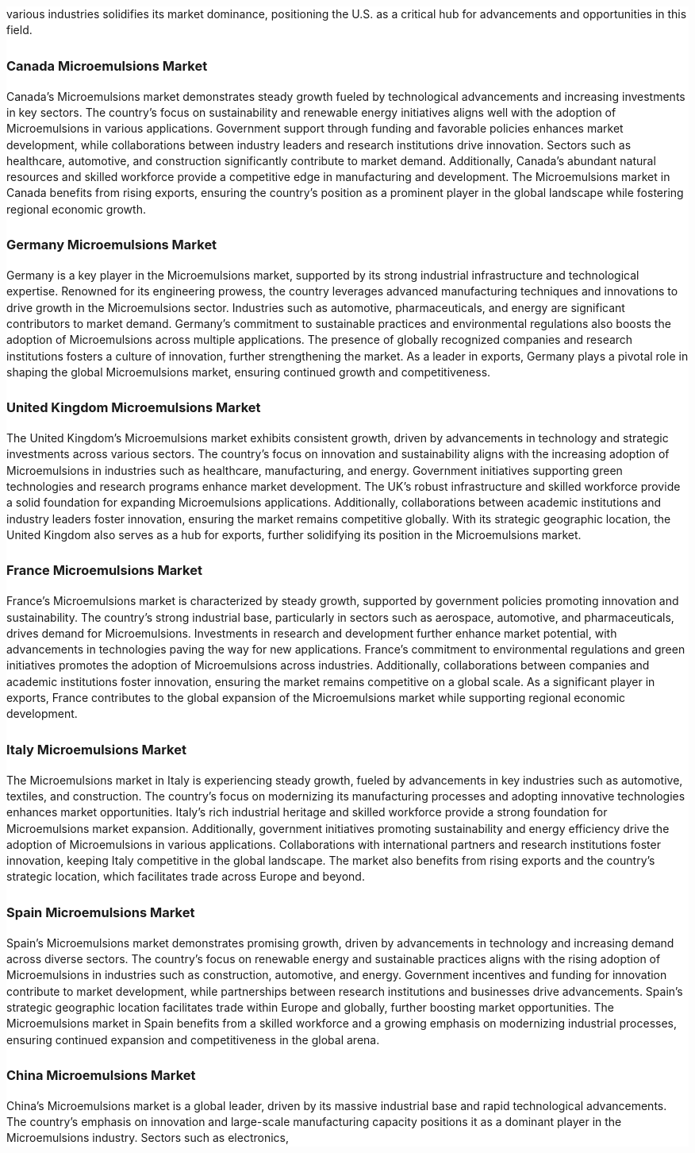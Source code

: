 various industries solidifies its market dominance, positioning the U.S. as a critical hub for advancements and opportunities in this field.</p><h3>Canada Microemulsions Market</h3><p>Canada&rsquo;s Microemulsions market demonstrates steady growth fueled by technological advancements and increasing investments in key sectors. The country&rsquo;s focus on sustainability and renewable energy initiatives aligns well with the adoption of Microemulsions in various applications. Government support through funding and favorable policies enhances market development, while collaborations between industry leaders and research institutions drive innovation. Sectors such as healthcare, automotive, and construction significantly contribute to market demand. Additionally, Canada&rsquo;s abundant natural resources and skilled workforce provide a competitive edge in manufacturing and development. The Microemulsions market in Canada benefits from rising exports, ensuring the country&rsquo;s position as a prominent player in the global landscape while fostering regional economic growth.</p><h3>Germany Microemulsions Market</h3><p>Germany is a key player in the Microemulsions market, supported by its strong industrial infrastructure and technological expertise. Renowned for its engineering prowess, the country leverages advanced manufacturing techniques and innovations to drive growth in the Microemulsions sector. Industries such as automotive, pharmaceuticals, and energy are significant contributors to market demand. Germany&rsquo;s commitment to sustainable practices and environmental regulations also boosts the adoption of Microemulsions across multiple applications. The presence of globally recognized companies and research institutions fosters a culture of innovation, further strengthening the market. As a leader in exports, Germany plays a pivotal role in shaping the global Microemulsions market, ensuring continued growth and competitiveness.</p><h3>United Kingdom Microemulsions Market</h3><p>The United Kingdom&rsquo;s Microemulsions market exhibits consistent growth, driven by advancements in technology and strategic investments across various sectors. The country&rsquo;s focus on innovation and sustainability aligns with the increasing adoption of Microemulsions in industries such as healthcare, manufacturing, and energy. Government initiatives supporting green technologies and research programs enhance market development. The UK&rsquo;s robust infrastructure and skilled workforce provide a solid foundation for expanding Microemulsions applications. Additionally, collaborations between academic institutions and industry leaders foster innovation, ensuring the market remains competitive globally. With its strategic geographic location, the United Kingdom also serves as a hub for exports, further solidifying its position in the Microemulsions market.</p><h3>France Microemulsions Market</h3><p>France&rsquo;s Microemulsions market is characterized by steady growth, supported by government policies promoting innovation and sustainability. The country&rsquo;s strong industrial base, particularly in sectors such as aerospace, automotive, and pharmaceuticals, drives demand for Microemulsions. Investments in research and development further enhance market potential, with advancements in technologies paving the way for new applications. France&rsquo;s commitment to environmental regulations and green initiatives promotes the adoption of Microemulsions across industries. Additionally, collaborations between companies and academic institutions foster innovation, ensuring the market remains competitive on a global scale. As a significant player in exports, France contributes to the global expansion of the Microemulsions market while supporting regional economic development.</p><h3>Italy Microemulsions Market</h3><p>The Microemulsions market in Italy is experiencing steady growth, fueled by advancements in key industries such as automotive, textiles, and construction. The country&rsquo;s focus on modernizing its manufacturing processes and adopting innovative technologies enhances market opportunities. Italy&rsquo;s rich industrial heritage and skilled workforce provide a strong foundation for Microemulsions market expansion. Additionally, government initiatives promoting sustainability and energy efficiency drive the adoption of Microemulsions in various applications. Collaborations with international partners and research institutions foster innovation, keeping Italy competitive in the global landscape. The market also benefits from rising exports and the country&rsquo;s strategic location, which facilitates trade across Europe and beyond.</p><h3>Spain Microemulsions Market</h3><p>Spain&rsquo;s Microemulsions market demonstrates promising growth, driven by advancements in technology and increasing demand across diverse sectors. The country&rsquo;s focus on renewable energy and sustainable practices aligns with the rising adoption of Microemulsions in industries such as construction, automotive, and energy. Government incentives and funding for innovation contribute to market development, while partnerships between research institutions and businesses drive advancements. Spain&rsquo;s strategic geographic location facilitates trade within Europe and globally, further boosting market opportunities. The Microemulsions market in Spain benefits from a skilled workforce and a growing emphasis on modernizing industrial processes, ensuring continued expansion and competitiveness in the global arena.</p><h3>China Microemulsions Market</h3><p>China&rsquo;s Microemulsions market is a global leader, driven by its massive industrial base and rapid technological advancements. The country&rsquo;s emphasis on innovation and large-scale manufacturing capacity positions it as a dominant player in the Microemulsions industry. Sectors such as electronics,